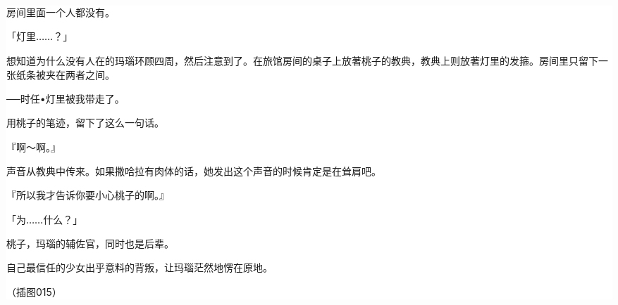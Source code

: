 房间里面一个人都没有。

「灯里……？」

想知道为什么没有人在的玛瑙环顾四周，然后注意到了。在旅馆房间的桌子上放著桃子的教典，教典上则放著灯里的发箍。房间里只留下一张纸条被夹在两者之间。

──时任•灯里被我带走了。

用桃子的笔迹，留下了这么一句话。

『啊～啊。』

声音从教典中传来。如果撒哈拉有肉体的话，她发出这个声音的时候肯定是在耸肩吧。

『所以我才告诉你要小心桃子的啊。』

「为……什么？」

桃子，玛瑙的辅佐官，同时也是后辈。

自己最信任的少女出乎意料的背叛，让玛瑙茫然地愣在原地。

（插图015）

